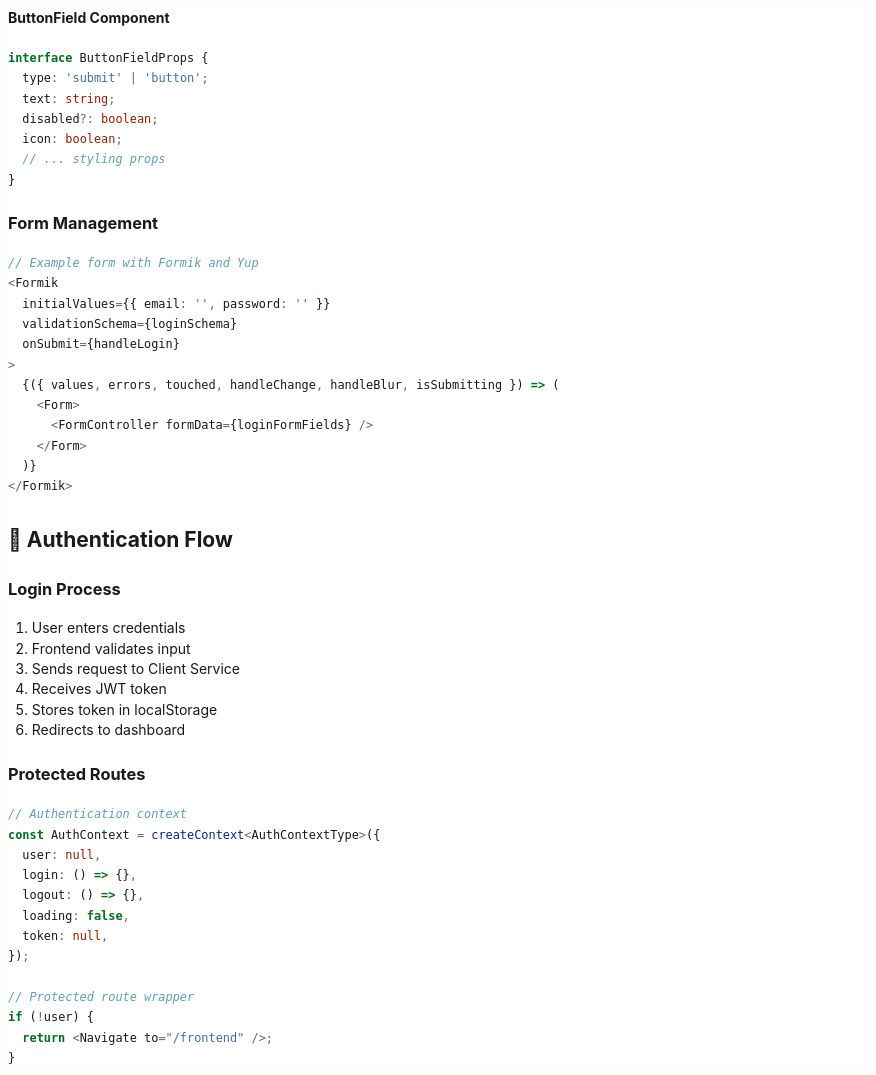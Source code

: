 #### ButtonField Component
```typescript
interface ButtonFieldProps {
  type: 'submit' | 'button';
  text: string;
  disabled?: boolean;
  icon: boolean;
  // ... styling props
}
```

### Form Management
```typescript
// Example form with Formik and Yup
<Formik
  initialValues={{ email: '', password: '' }}
  validationSchema={loginSchema}
  onSubmit={handleLogin}
>
  {({ values, errors, touched, handleChange, handleBlur, isSubmitting }) => (
    <Form>
      <FormController formData={loginFormFields} />
    </Form>
  )}
</Formik>
```

## 🔐 Authentication Flow

### Login Process
1. User enters credentials
2. Frontend validates input
3. Sends request to Client Service
4. Receives JWT token
5. Stores token in localStorage
6. Redirects to dashboard

### Protected Routes
```typescript
// Authentication context
const AuthContext = createContext<AuthContextType>({
  user: null,
  login: () => {},
  logout: () => {},
  loading: false,
  token: null,
});

// Protected route wrapper
if (!user) {
  return <Navigate to="/frontend" />;
}
```
